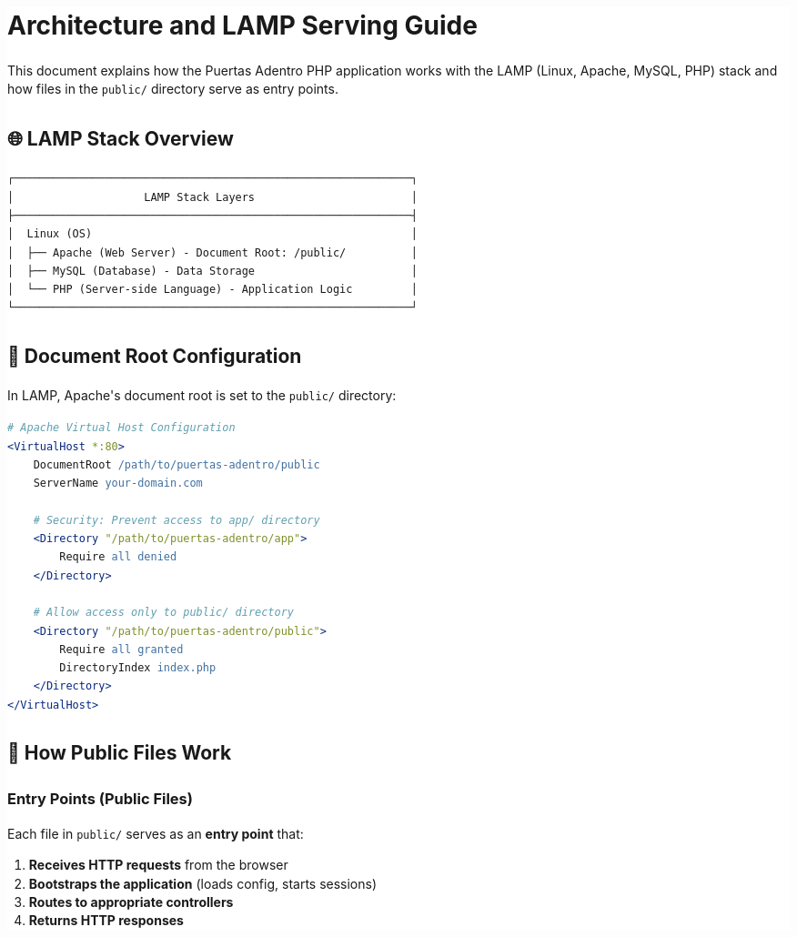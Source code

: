 # Architecture and LAMP Serving Guide

This document explains how the Puertas Adentro PHP application works with the LAMP (Linux, Apache, MySQL, PHP) stack and how files in the `public/` directory serve as entry points.

## 🌐 LAMP Stack Overview

```
┌─────────────────────────────────────────────────────────────┐
│                    LAMP Stack Layers                        │
├─────────────────────────────────────────────────────────────┤
│  Linux (OS)                                                 │
│  ├── Apache (Web Server) - Document Root: /public/          │
│  ├── MySQL (Database) - Data Storage                        │
│  └── PHP (Server-side Language) - Application Logic         │
└─────────────────────────────────────────────────────────────┘
```

## 📁 Document Root Configuration

In LAMP, Apache's document root is set to the `public/` directory:

```apache
# Apache Virtual Host Configuration
<VirtualHost *:80>
    DocumentRoot /path/to/puertas-adentro/public
    ServerName your-domain.com
    
    # Security: Prevent access to app/ directory
    <Directory "/path/to/puertas-adentro/app">
        Require all denied
    </Directory>
    
    # Allow access only to public/ directory
    <Directory "/path/to/puertas-adentro/public">
        Require all granted
        DirectoryIndex index.php
    </Directory>
</VirtualHost>
```

## 🚪 How Public Files Work

### Entry Points (Public Files)

Each file in `public/` serves as an **entry point** that:

1. **Receives HTTP requests** from the browser
2. **Bootstraps the application** (loads config, starts sessions)
3. **Routes to appropriate controllers**
4. **Returns HTTP responses**
